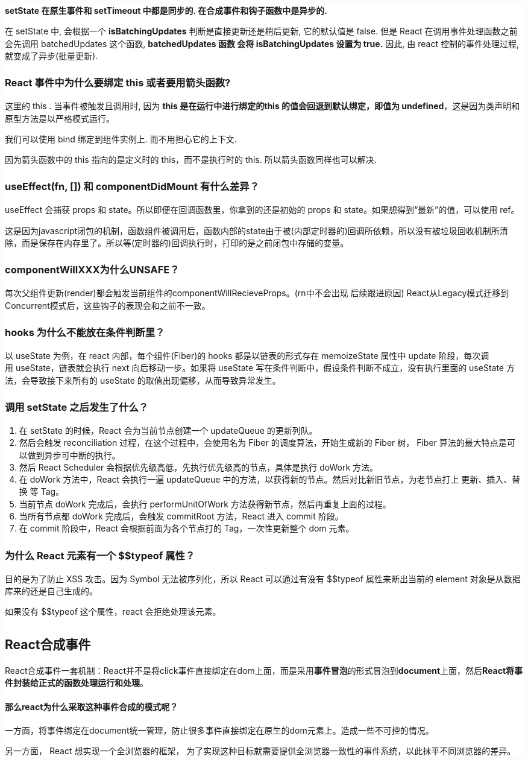 **setState 在原生事件和 setTimeout 中都是同步的. 在合成事件和钩子函数中是异步的.**

在 setState 中, 会根据一个 **isBatchingUpdates** 判断是直接更新还是稍后更新, 它的默认值是 false. 但是 React 在调用事件处理函数之前会先调用 batchedUpdates 这个函数, **batchedUpdates 函数 会将 isBatchingUpdates 设置为 true.** 因此, 由 react 控制的事件处理过程, 就变成了异步(批量更新).

### React 事件中为什么要绑定 this 或者要用箭头函数?

这里的 this . 当事件被触发且调用时, 因为 **this 是在运行中进行绑定的this 的值会回退到默认绑定，即值为 undefined**，这是因为类声明和原型方法是以严格模式运行。

我们可以使用 bind 绑定到组件实例上. 而不用担心它的上下文.

因为箭头函数中的 this 指向的是定义时的 this，而不是执行时的 this. 所以箭头函数同样也可以解决.

### useEffect(fn, []) 和 componentDidMount 有什么差异？
useEffect 会捕获 props 和 state。所以即便在回调函数里，你拿到的还是初始的 props 和 state。如果想得到“最新”的值，可以使用 ref。

这是因为javascript闭包的机制，函数组件被调用后，函数内部的state由于被(内部定时器的)回调所依赖，所以没有被垃圾回收机制所清除，而是保存在内存里了。所以等(定时器的)回调执行时，打印的是之前闭包中存储的变量。

### componentWillXXX为什么UNSAFE？
每次父组件更新(render)都会触发当前组件的componentWillRecieveProps。(rn中不会出现 后续跟进原因)
React从Legacy模式迁移到Concurrent模式后，这些钩子的表现会和之前不一致。

### hooks 为什么不能放在条件判断里？
以 useState 为例，在 react 内部，每个组件(Fiber)的 hooks 都是以链表的形式存在 memoizeState 属性中
update 阶段，每次调用 useState，链表就会执行 next 向后移动一步。如果将 useState 写在条件判断中，假设条件判断不成立，没有执行里面的 useState 方法，会导致接下来所有的 useState 的取值出现偏移，从而导致异常发生。

### 调用 setState 之后发生了什么？
1. 在 setState 的时候，React 会为当前节点创建一个 updateQueue 的更新列队。
2. 然后会触发 reconciliation 过程，在这个过程中，会使用名为 Fiber 的调度算法，开始生成新的 Fiber 树， Fiber 算法的最大特点是可以做到异步可中断的执行。
3. 然后 React Scheduler 会根据优先级高低，先执行优先级高的节点，具体是执行 doWork 方法。
4. 在 doWork 方法中，React 会执行一遍 updateQueue 中的方法，以获得新的节点。然后对比新旧节点，为老节点打上 更新、插入、替换 等 Tag。
5. 当前节点 doWork 完成后，会执行 performUnitOfWork 方法获得新节点，然后再重复上面的过程。
6. 当所有节点都 doWork 完成后，会触发 commitRoot 方法，React 进入 commit 阶段。
7. 在 commit 阶段中，React 会根据前面为各个节点打的 Tag，一次性更新整个 dom 元素。

### 为什么 React 元素有一个 $$typeof 属性？
目的是为了防止 XSS 攻击。因为 Symbol 无法被序列化，所以 React 可以通过有没有 $$typeof 属性来断出当前的 element 对象是从数据库来的还是自己生成的。

如果没有 $$typeof 这个属性，react 会拒绝处理该元素。

## React合成事件

React合成事件一套机制：React并不是将click事件直接绑定在dom上面，而是采用**事件冒泡**的形式冒泡到**document**上面，然后**React将事件封装给正式的函数处理运行和处理**。

#### 那么react为什么采取这种事件合成的模式呢？
一方面，将事件绑定在document统一管理，防止很多事件直接绑定在原生的dom元素上。造成一些不可控的情况。

另一方面， React 想实现一个全浏览器的框架， 为了实现这种目标就需要提供全浏览器一致性的事件系统，以此抹平不同浏览器的差异。
